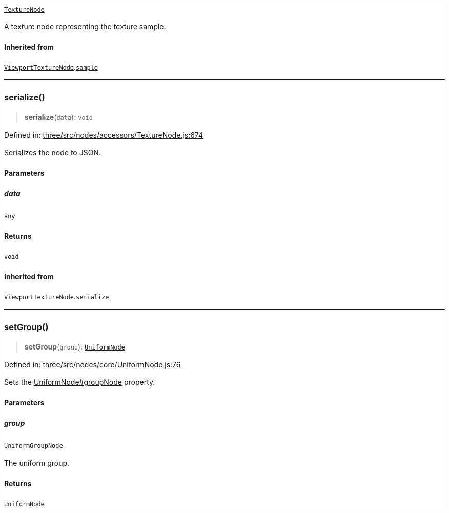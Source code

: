 [`TextureNode`](/reference/threewebgpu/classes/texturenode/)

A texture node representing the texture sample.

#### Inherited from

[`ViewportTextureNode`](/reference/threewebgpu/classes/viewporttexturenode/).[`sample`](/reference/threewebgpu/classes/viewporttexturenode/#sample)

***

### serialize()

> **serialize**(`data`): `void`

Defined in: [three/src/nodes/accessors/TextureNode.js:674](https://github.com/DefinitelyMaybe/three-i18n/blob/fa57b79433d1c349ffb23a78727299c8d4190136/three/src/nodes/accessors/TextureNode.js#L674)

Serializes the node to JSON.

#### Parameters

##### data

`any`

#### Returns

`void`

#### Inherited from

[`ViewportTextureNode`](/reference/threewebgpu/classes/viewporttexturenode/).[`serialize`](/reference/threewebgpu/classes/viewporttexturenode/#serialize)

***

### setGroup()

> **setGroup**(`group`): [`UniformNode`](/reference/threewebgpu/classes/uniformnode/)

Defined in: [three/src/nodes/core/UniformNode.js:76](https://github.com/DefinitelyMaybe/three-i18n/blob/fa57b79433d1c349ffb23a78727299c8d4190136/three/src/nodes/core/UniformNode.js#L76)

Sets the [UniformNode#groupNode](/reference/threewebgpu/classes/uniformnode/#groupnode) property.

#### Parameters

##### group

`UniformGroupNode`

The uniform group.

#### Returns

[`UniformNode`](/reference/threewebgpu/classes/uniformnode/)
